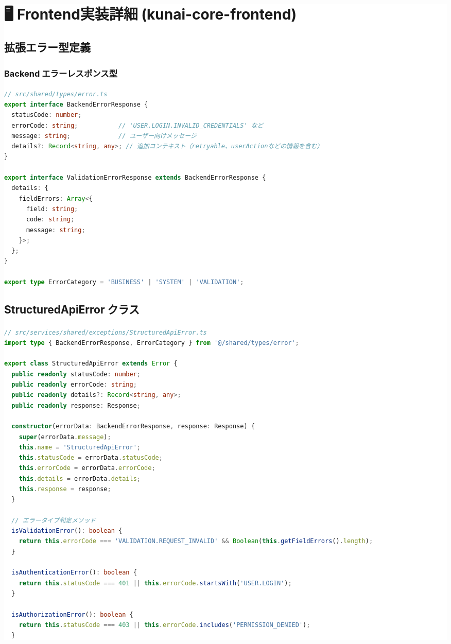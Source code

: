 
# 🖥️ Frontend実装詳細 (kunai-core-frontend)

## 拡張エラー型定義

### Backend エラーレスポンス型
```typescript
// src/shared/types/error.ts
export interface BackendErrorResponse {
  statusCode: number;
  errorCode: string;           // 'USER.LOGIN.INVALID_CREDENTIALS' など
  message: string;             // ユーザー向けメッセージ
  details?: Record<string, any>; // 追加コンテキスト（retryable、userActionなどの情報を含む）
}

export interface ValidationErrorResponse extends BackendErrorResponse {
  details: {
    fieldErrors: Array<{
      field: string;
      code: string;
      message: string;
    }>;
  };
}

export type ErrorCategory = 'BUSINESS' | 'SYSTEM' | 'VALIDATION';
```

## StructuredApiError クラス

```typescript
// src/services/shared/exceptions/StructuredApiError.ts
import type { BackendErrorResponse, ErrorCategory } from '@/shared/types/error';

export class StructuredApiError extends Error {
  public readonly statusCode: number;
  public readonly errorCode: string;
  public readonly details?: Record<string, any>;
  public readonly response: Response;

  constructor(errorData: BackendErrorResponse, response: Response) {
    super(errorData.message);
    this.name = 'StructuredApiError';
    this.statusCode = errorData.statusCode;
    this.errorCode = errorData.errorCode;
    this.details = errorData.details;
    this.response = response;
  }

  // エラータイプ判定メソッド
  isValidationError(): boolean {
    return this.errorCode === 'VALIDATION.REQUEST_INVALID' && Boolean(this.getFieldErrors().length);
  }

  isAuthenticationError(): boolean {
    return this.statusCode === 401 || this.errorCode.startsWith('USER.LOGIN');
  }

  isAuthorizationError(): boolean {
    return this.statusCode === 403 || this.errorCode.includes('PERMISSION_DENIED');
  }
```